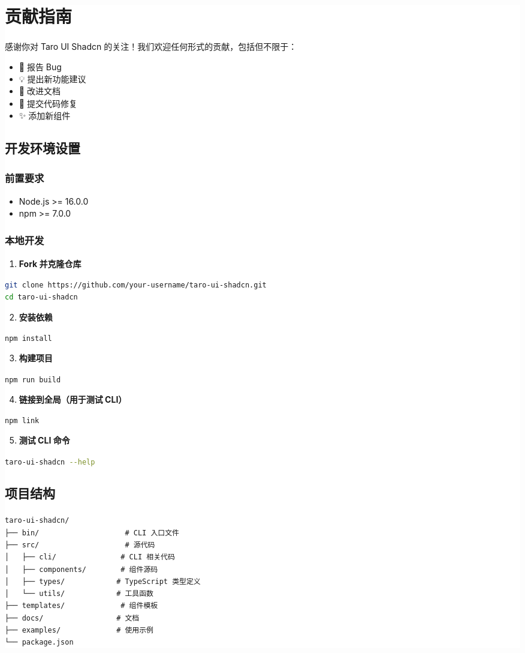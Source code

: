 # 贡献指南

感谢你对 Taro UI Shadcn 的关注！我们欢迎任何形式的贡献，包括但不限于：

- 🐛 报告 Bug
- 💡 提出新功能建议
- 📝 改进文档
- 🔧 提交代码修复
- ✨ 添加新组件

## 开发环境设置

### 前置要求

- Node.js >= 16.0.0
- npm >= 7.0.0

### 本地开发

1. **Fork 并克隆仓库**

```bash
git clone https://github.com/your-username/taro-ui-shadcn.git
cd taro-ui-shadcn
```

2. **安装依赖**

```bash
npm install
```

3. **构建项目**

```bash
npm run build
```

4. **链接到全局（用于测试 CLI）**

```bash
npm link
```

5. **测试 CLI 命令**

```bash
taro-ui-shadcn --help
```

## 项目结构

```
taro-ui-shadcn/
├── bin/                    # CLI 入口文件
├── src/                    # 源代码
│   ├── cli/               # CLI 相关代码
│   ├── components/        # 组件源码
│   ├── types/            # TypeScript 类型定义
│   └── utils/            # 工具函数
├── templates/             # 组件模板
├── docs/                 # 文档
├── examples/             # 使用示例
└── package.json
```
